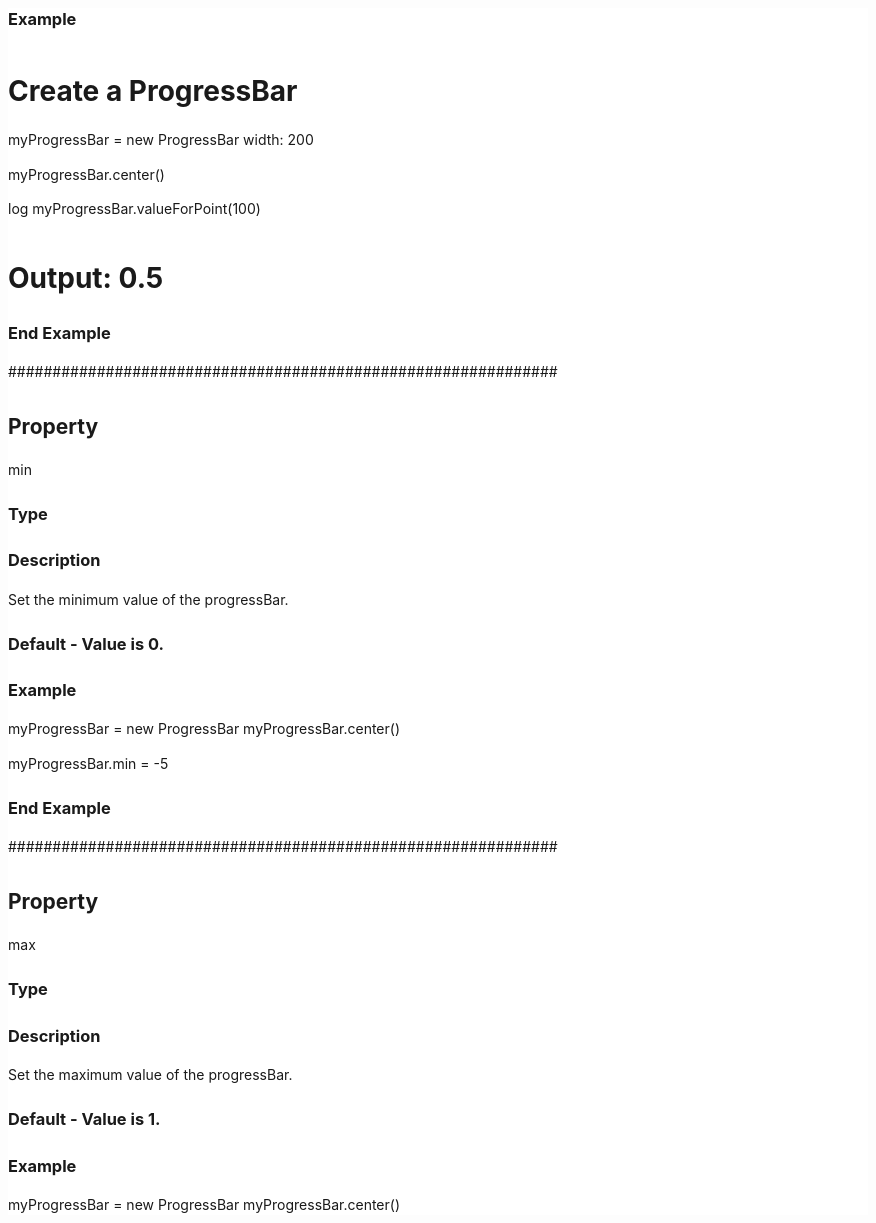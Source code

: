 ### Example
# Create a ProgressBar
myProgressBar = new ProgressBar
	width: 200

myProgressBar.center()

log myProgressBar.valueForPoint(100)
# Output: 0.5
### End Example


##############################################################
## Property
min

### Type
<number>

### Description
Set the minimum value of the progressBar.

### Default - Value is 0.

### Example
myProgressBar = new ProgressBar
myProgressBar.center()

myProgressBar.min = -5
### End Example


##############################################################
## Property
max

### Type
<number>

### Description
Set the maximum value of the progressBar.

### Default - Value is 1.

### Example
myProgressBar = new ProgressBar
myProgressBar.center()
